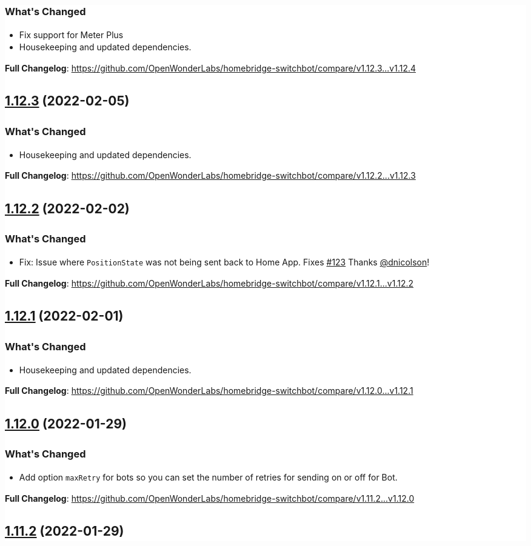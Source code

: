 ### What's Changed

- Fix support for Meter Plus
- Housekeeping and updated dependencies.

**Full Changelog**: https://github.com/OpenWonderLabs/homebridge-switchbot/compare/v1.12.3...v1.12.4

## [1.12.3](https://github.com/OpenWonderLabs/homebridge-switchbot/releases/tag/v1.12.3) (2022-02-05)

### What's Changed

- Housekeeping and updated dependencies.

**Full Changelog**: https://github.com/OpenWonderLabs/homebridge-switchbot/compare/v1.12.2...v1.12.3

## [1.12.2](https://github.com/OpenWonderLabs/homebridge-switchbot/releases/tag/v1.12.2) (2022-02-02)

### What's Changed

- Fix: Issue where `PositionState` was not being sent back to Home App. Fixes [#123](https://github.com/OpenWonderLabs/homebridge-switchbot/issues/123) Thanks [@dnicolson](https://github.com/dnicolson)!

**Full Changelog**: https://github.com/OpenWonderLabs/homebridge-switchbot/compare/v1.12.1...v1.12.2

## [1.12.1](https://github.com/OpenWonderLabs/homebridge-switchbot/releases/tag/v1.12.1) (2022-02-01)

### What's Changed

- Housekeeping and updated dependencies.

**Full Changelog**: https://github.com/OpenWonderLabs/homebridge-switchbot/compare/v1.12.0...v1.12.1

## [1.12.0](https://github.com/OpenWonderLabs/homebridge-switchbot/releases/tag/v1.12.0) (2022-01-29)

### What's Changed

- Add option `maxRetry` for bots so you can set the number of retries for sending on or off for Bot.

**Full Changelog**: https://github.com/OpenWonderLabs/homebridge-switchbot/compare/v1.11.2...v1.12.0

## [1.11.2](https://github.com/OpenWonderLabs/homebridge-switchbot/releases/tag/v1.11.2) (2022-01-29)

